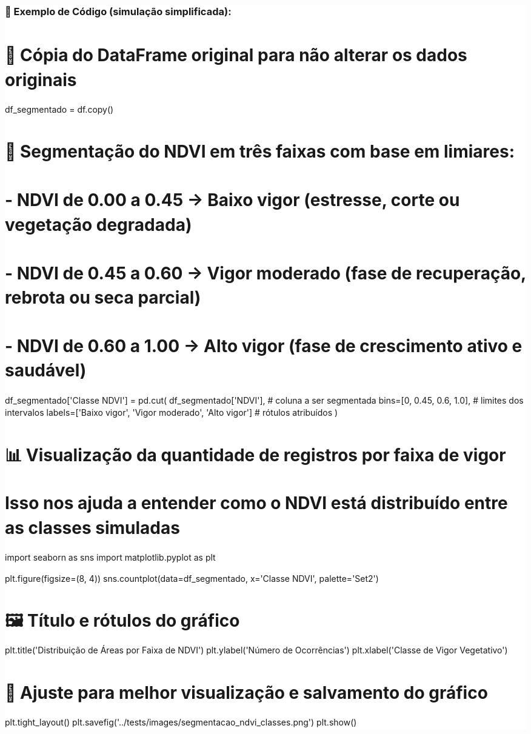 
### 🧪 Exemplo de Código (simulação simplificada):

# 🔄 Cópia do DataFrame original para não alterar os dados originais
df_segmentado = df.copy()

# 🧱 Segmentação do NDVI em três faixas com base em limiares:
# - NDVI de 0.00 a 0.45  → Baixo vigor (estresse, corte ou vegetação degradada)
# - NDVI de 0.45 a 0.60  → Vigor moderado (fase de recuperação, rebrota ou seca parcial)
# - NDVI de 0.60 a 1.00  → Alto vigor (fase de crescimento ativo e saudável)
df_segmentado['Classe NDVI'] = pd.cut(
    df_segmentado['NDVI'],                     # coluna a ser segmentada
    bins=[0, 0.45, 0.6, 1.0],                   # limites dos intervalos
    labels=['Baixo vigor', 'Vigor moderado', 'Alto vigor']  # rótulos atribuídos
)

# 📊 Visualização da quantidade de registros por faixa de vigor
# Isso nos ajuda a entender como o NDVI está distribuído entre as classes simuladas
import seaborn as sns
import matplotlib.pyplot as plt

plt.figure(figsize=(8, 4))
sns.countplot(data=df_segmentado, x='Classe NDVI', palette='Set2')

# 🖼️ Título e rótulos do gráfico
plt.title('Distribuição de Áreas por Faixa de NDVI')
plt.ylabel('Número de Ocorrências')
plt.xlabel('Classe de Vigor Vegetativo')

# 🔽 Ajuste para melhor visualização e salvamento do gráfico
plt.tight_layout()
plt.savefig('../tests/images/segmentacao_ndvi_classes.png')
plt.show()

